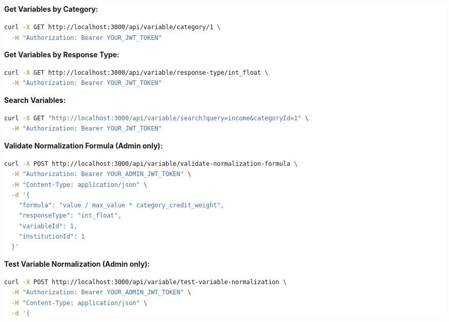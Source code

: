 **Get Variables by Category:**
```bash
curl -X GET http://localhost:3000/api/variable/category/1 \
  -H "Authorization: Bearer YOUR_JWT_TOKEN"
```

**Get Variables by Response Type:**
```bash
curl -X GET http://localhost:3000/api/variable/response-type/int_float \
  -H "Authorization: Bearer YOUR_JWT_TOKEN"
```

**Search Variables:**
```bash
curl -X GET "http://localhost:3000/api/variable/search?query=income&categoryId=1" \
  -H "Authorization: Bearer YOUR_JWT_TOKEN"
```

**Validate Normalization Formula (Admin only):**
```bash
curl -X POST http://localhost:3000/api/variable/validate-normalization-formula \
  -H "Authorization: Bearer YOUR_ADMIN_JWT_TOKEN" \
  -H "Content-Type: application/json" \
  -d '{
    "formula": "value / max_value * category_credit_weight",
    "responseType": "int_float",
    "variableId": 1,
    "institutionId": 1
  }'
```

**Test Variable Normalization (Admin only):**
```bash
curl -X POST http://localhost:3000/api/variable/test-variable-normalization \
  -H "Authorization: Bearer YOUR_ADMIN_JWT_TOKEN" \
  -H "Content-Type: application/json" \
  -d '{
